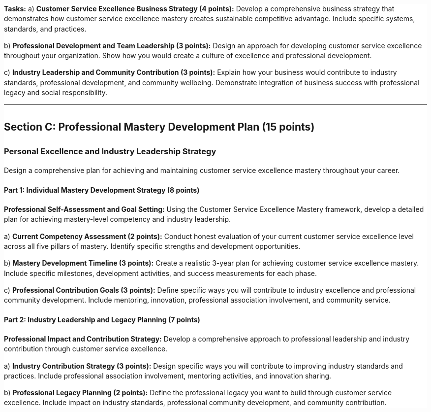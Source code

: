 **Tasks:**
a) **Customer Service Excellence Business Strategy (4 points):** Develop a comprehensive business strategy that demonstrates how customer service excellence mastery creates sustainable competitive advantage. Include specific systems, standards, and practices.

b) **Professional Development and Team Leadership (3 points):** Design an approach for developing customer service excellence throughout your organization. Show how you would create a culture of excellence and professional development.

c) **Industry Leadership and Community Contribution (3 points):** Explain how your business would contribute to industry standards, professional development, and community wellbeing. Demonstrate integration of business success with professional legacy and social responsibility.

---

## Section C: Professional Mastery Development Plan (15 points)

### Personal Excellence and Industry Leadership Strategy

Design a comprehensive plan for achieving and maintaining customer service excellence mastery throughout your career.

#### Part 1: Individual Mastery Development Strategy (8 points)

**Professional Self-Assessment and Goal Setting:**
Using the Customer Service Excellence Mastery framework, develop a detailed plan for achieving mastery-level competency and industry leadership.

a) **Current Competency Assessment (2 points):** Conduct honest evaluation of your current customer service excellence level across all five pillars of mastery. Identify specific strengths and development opportunities.

b) **Mastery Development Timeline (3 points):** Create a realistic 3-year plan for achieving customer service excellence mastery. Include specific milestones, development activities, and success measurements for each phase.

c) **Professional Contribution Goals (3 points):** Define specific ways you will contribute to industry excellence and professional community development. Include mentoring, innovation, professional association involvement, and community service.

#### Part 2: Industry Leadership and Legacy Planning (7 points)

**Professional Impact and Contribution Strategy:**
Develop a comprehensive approach to professional leadership and industry contribution through customer service excellence.

a) **Industry Contribution Strategy (3 points):** Design specific ways you will contribute to improving industry standards and practices. Include professional association involvement, mentoring activities, and innovation sharing.

b) **Professional Legacy Planning (2 points):** Define the professional legacy you want to build through customer service excellence. Include impact on industry standards, professional community development, and community contribution.
